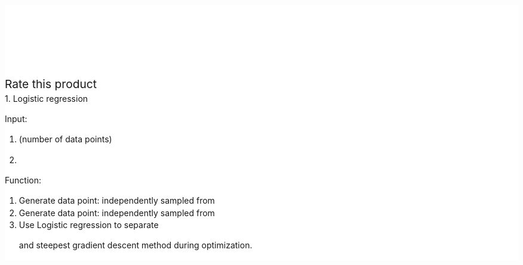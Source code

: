 <div class="kksr-stars-active" style="width: 0px;">
            <div class="kksr-star" style="padding-right: 4px">


<div class="kksr-icon" style="width: 24px; height: 24px;"></div>
        </div>
            <div class="kksr-star" style="padding-right: 4px">


<div class="kksr-icon" style="width: 24px; height: 24px;"></div>
        </div>
            <div class="kksr-star" style="padding-right: 4px">


<div class="kksr-icon" style="width: 24px; height: 24px;"></div>
        </div>
            <div class="kksr-star" style="padding-right: 4px">


<div class="kksr-icon" style="width: 24px; height: 24px;"></div>
        </div>
            <div class="kksr-star" style="padding-right: 4px">


<div class="kksr-icon" style="width: 24px; height: 24px;"></div>
        </div>
    </div>
</div>


<div class="kksr-legend" style="font-size: 19.2px;">
            <span class="kksr-muted">Rate this product</span>
    </div>
    </div>
<div class="page" title="Page 1">
<div class="section">
<div class="layoutArea">
<div class="column"></div>
</div>
<div class="layoutArea">
<div class="column">
1. Logistic regression

Input:

1. (number of data points)

2.

Function:

<ol>
<li>Generate data point:
independently sampled from
</li>
<li>Generate data point: independently sampled from</li>
<li>Use Logistic regression to separate

and steepest gradient descent method during optimization.
